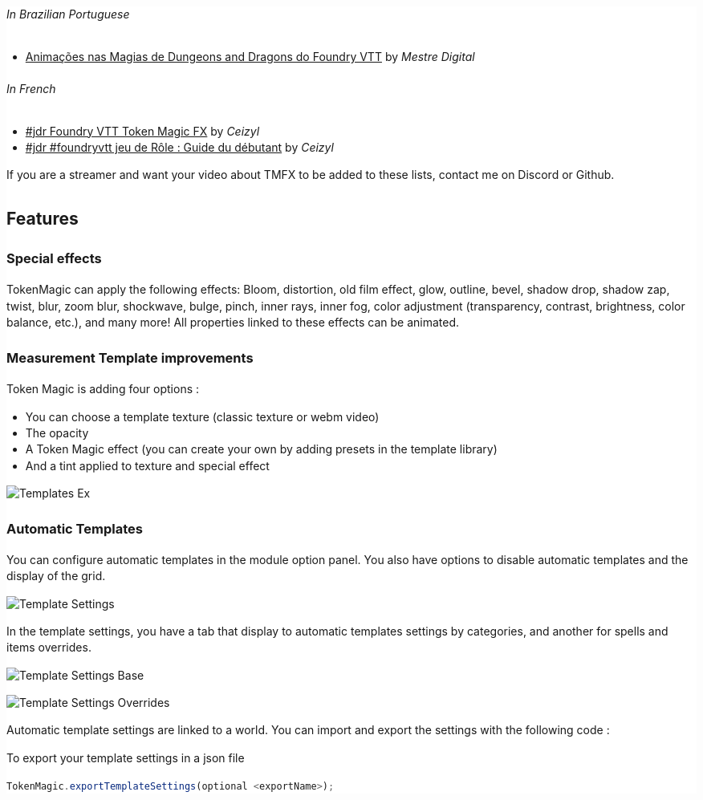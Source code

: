 ###### In Brazilian Portuguese

- [Animações nas Magias de Dungeons and Dragons do Foundry VTT](https://www.youtube.com/watch?v=3S_mLVA_r44) by *Mestre Digital*

###### In French

- [#jdr Foundry VTT Token Magic FX](https://www.youtube.com/watch?v=heBV1vYPQaQ) by *Ceizyl*
- [#jdr #foundryvtt jeu de Rôle : Guide du débutant](https://www.youtube.com/watch?v=B0Gwvp-Ns6c&t=1s) by *Ceizyl*

If you are a streamer and want your video about TMFX to be added to these lists, contact me on Discord or Github.

## Features

### Special effects

TokenMagic can apply the following effects:
Bloom, distortion, old film effect, glow, outline, bevel, shadow drop, shadow zap, twist, blur, zoom blur, shockwave, bulge, pinch, inner rays, inner fog, color adjustment (transparency, contrast, brightness, color balance, etc.), and many more!
All properties linked to these effects can be animated.

### Measurement Template improvements

Token Magic is adding four options :
- You can choose a template texture (classic texture or webm video)
- The opacity
- A Token Magic effect (you can create your own by adding presets in the template library)
- And a tint applied to texture and special effect

![Templates Ex](images/templates-ex.png)

### Automatic Templates

You can configure automatic templates in the module option panel. You also have options to disable automatic templates and the display of the grid.

![Template Settings](images/template-settings.png)

In the template settings, you have a tab that display to automatic templates settings by categories, and another for spells and items overrides.

![Template Settings Base](images/template-settings-base.png)

![Template Settings Overrides](images/template-settings-overrides.png)

Automatic template settings are linked to a world. You can import and export the settings with the following code :

To export your template settings in a json file
```javascript
TokenMagic.exportTemplateSettings(optional <exportName>);
```
